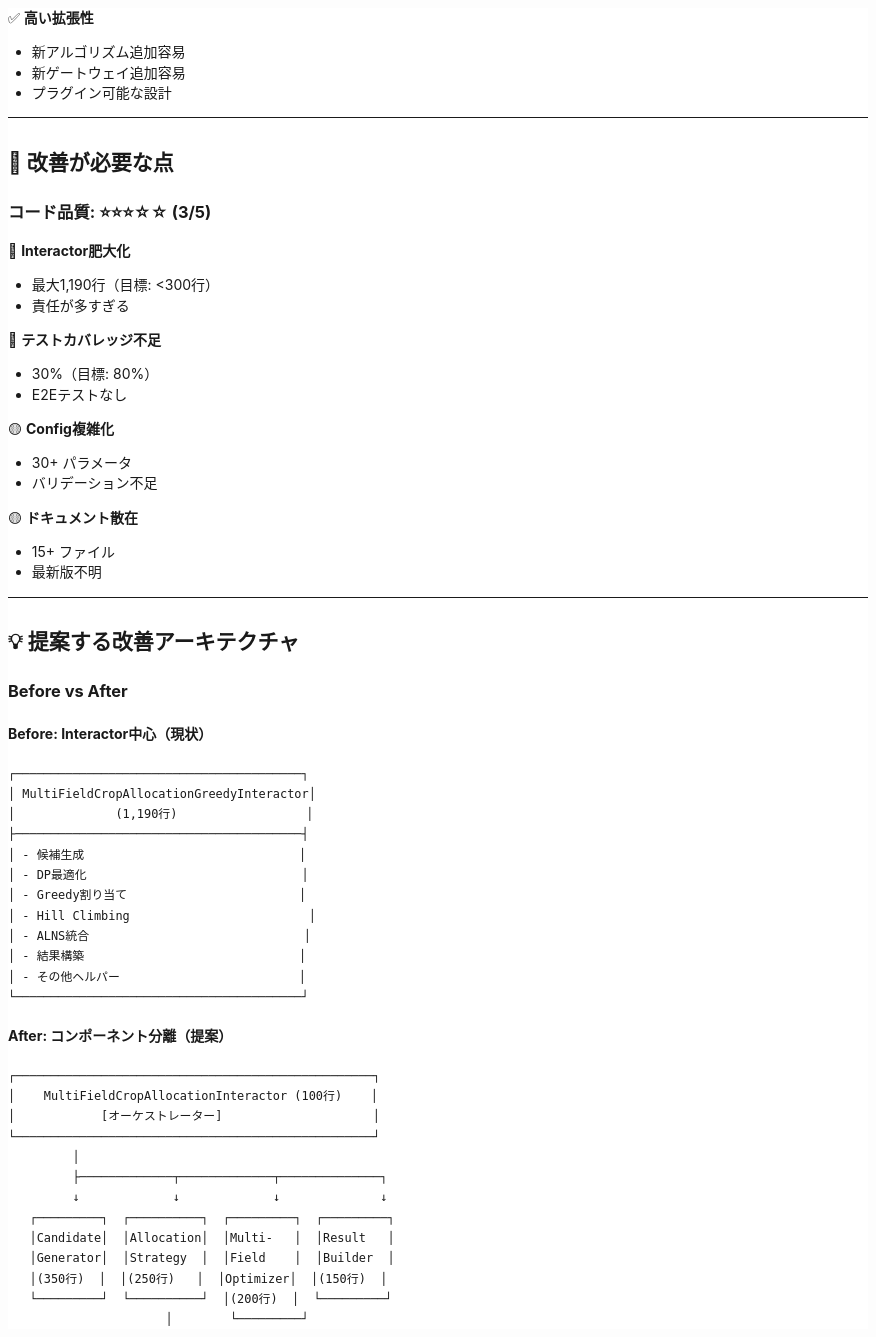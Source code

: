 ✅ **高い拡張性**
- 新アルゴリズム追加容易
- 新ゲートウェイ追加容易
- プラグイン可能な設計

---

## 🚧 改善が必要な点

### コード品質: ⭐⭐⭐☆☆ (3/5)

🔴 **Interactor肥大化**
- 最大1,190行（目標: <300行）
- 責任が多すぎる

🔴 **テストカバレッジ不足**
- 30%（目標: 80%）
- E2Eテストなし

🟡 **Config複雑化**
- 30+ パラメータ
- バリデーション不足

🟡 **ドキュメント散在**
- 15+ ファイル
- 最新版不明

---

## 💡 提案する改善アーキテクチャ

### Before vs After

#### Before: Interactor中心（現状）

```
┌────────────────────────────────────────┐
│ MultiFieldCropAllocationGreedyInteractor│
│              (1,190行)                  │
├────────────────────────────────────────┤
│ - 候補生成                              │
│ - DP最適化                              │
│ - Greedy割り当て                        │
│ - Hill Climbing                         │
│ - ALNS統合                              │
│ - 結果構築                              │
│ - その他ヘルパー                         │
└────────────────────────────────────────┘
```

#### After: コンポーネント分離（提案）

```
┌──────────────────────────────────────────────────┐
│    MultiFieldCropAllocationInteractor (100行)    │
│            [オーケストレーター]                     │
└──────────────────────────────────────────────────┘
         │
         ├─────────────┬─────────────┬──────────────┐
         ↓             ↓             ↓              ↓
   ┌─────────┐  ┌──────────┐  ┌─────────┐  ┌─────────┐
   │Candidate│  │Allocation│  │Multi-   │  │Result   │
   │Generator│  │Strategy  │  │Field    │  │Builder  │
   │(350行)  │  │(250行)   │  │Optimizer│  │(150行)  │
   └─────────┘  └──────────┘  │(200行)  │  └─────────┘
                      │        └─────────┘
```